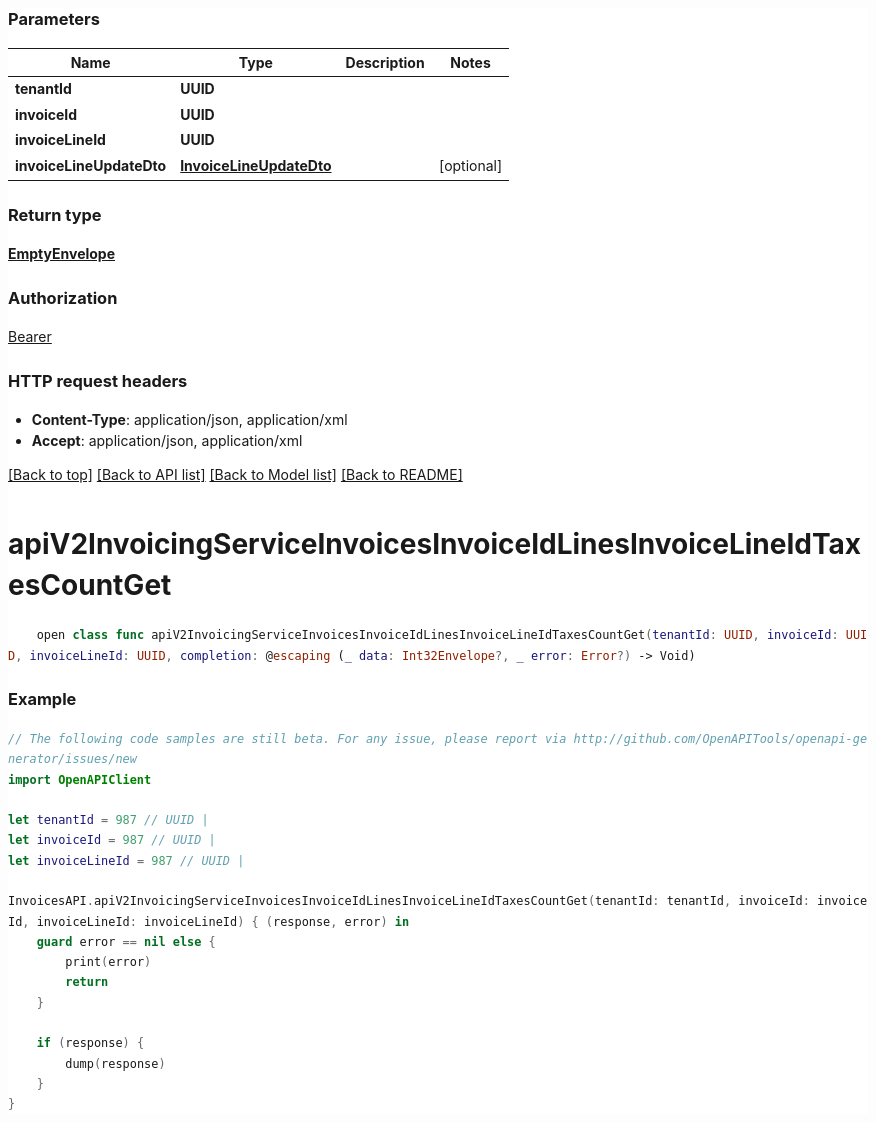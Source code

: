 ### Parameters

Name | Type | Description  | Notes
------------- | ------------- | ------------- | -------------
 **tenantId** | **UUID** |  | 
 **invoiceId** | **UUID** |  | 
 **invoiceLineId** | **UUID** |  | 
 **invoiceLineUpdateDto** | [**InvoiceLineUpdateDto**](InvoiceLineUpdateDto.md) |  | [optional] 

### Return type

[**EmptyEnvelope**](EmptyEnvelope.md)

### Authorization

[Bearer](../README.md#Bearer)

### HTTP request headers

 - **Content-Type**: application/json, application/xml
 - **Accept**: application/json, application/xml

[[Back to top]](#) [[Back to API list]](../README.md#documentation-for-api-endpoints) [[Back to Model list]](../README.md#documentation-for-models) [[Back to README]](../README.md)

# **apiV2InvoicingServiceInvoicesInvoiceIdLinesInvoiceLineIdTaxesCountGet**
```swift
    open class func apiV2InvoicingServiceInvoicesInvoiceIdLinesInvoiceLineIdTaxesCountGet(tenantId: UUID, invoiceId: UUID, invoiceLineId: UUID, completion: @escaping (_ data: Int32Envelope?, _ error: Error?) -> Void)
```



### Example
```swift
// The following code samples are still beta. For any issue, please report via http://github.com/OpenAPITools/openapi-generator/issues/new
import OpenAPIClient

let tenantId = 987 // UUID | 
let invoiceId = 987 // UUID | 
let invoiceLineId = 987 // UUID | 

InvoicesAPI.apiV2InvoicingServiceInvoicesInvoiceIdLinesInvoiceLineIdTaxesCountGet(tenantId: tenantId, invoiceId: invoiceId, invoiceLineId: invoiceLineId) { (response, error) in
    guard error == nil else {
        print(error)
        return
    }

    if (response) {
        dump(response)
    }
}
```
